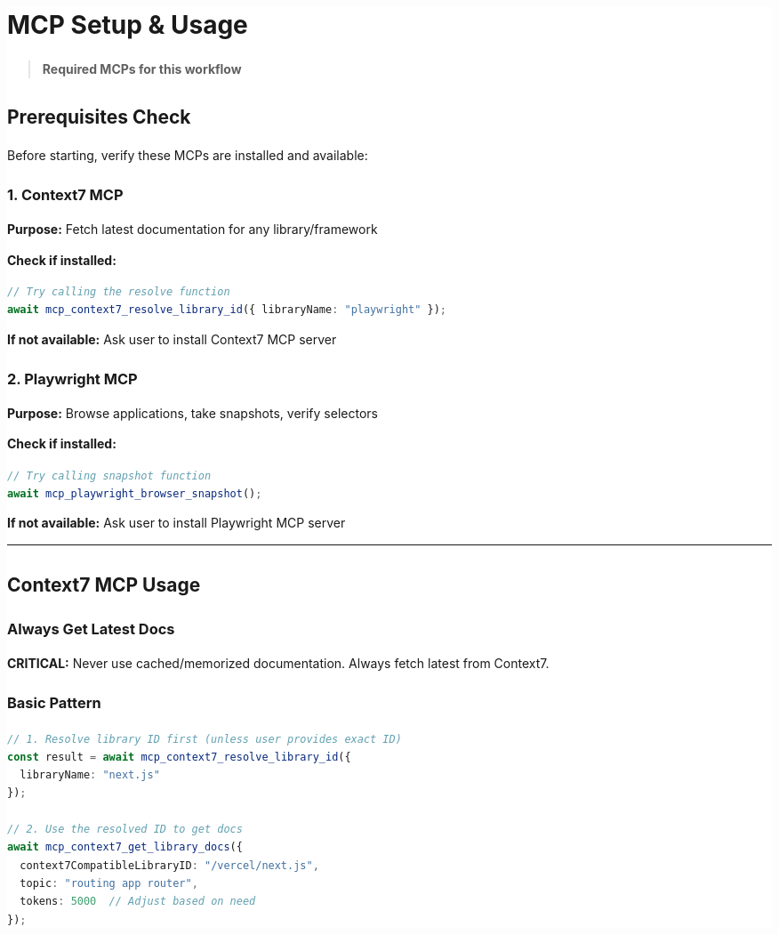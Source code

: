 # MCP Setup & Usage

> **Required MCPs for this workflow**

## Prerequisites Check

Before starting, verify these MCPs are installed and available:

### 1. Context7 MCP
**Purpose:** Fetch latest documentation for any library/framework

**Check if installed:**
```typescript
// Try calling the resolve function
await mcp_context7_resolve_library_id({ libraryName: "playwright" });
```

**If not available:** Ask user to install Context7 MCP server

### 2. Playwright MCP
**Purpose:** Browse applications, take snapshots, verify selectors

**Check if installed:**
```typescript
// Try calling snapshot function
await mcp_playwright_browser_snapshot();
```

**If not available:** Ask user to install Playwright MCP server

---

## Context7 MCP Usage

### Always Get Latest Docs

**CRITICAL:** Never use cached/memorized documentation. Always fetch latest from Context7.

### Basic Pattern

```typescript
// 1. Resolve library ID first (unless user provides exact ID)
const result = await mcp_context7_resolve_library_id({ 
  libraryName: "next.js" 
});

// 2. Use the resolved ID to get docs
await mcp_context7_get_library_docs({ 
  context7CompatibleLibraryID: "/vercel/next.js",
  topic: "routing app router",
  tokens: 5000  // Adjust based on need
});
```
